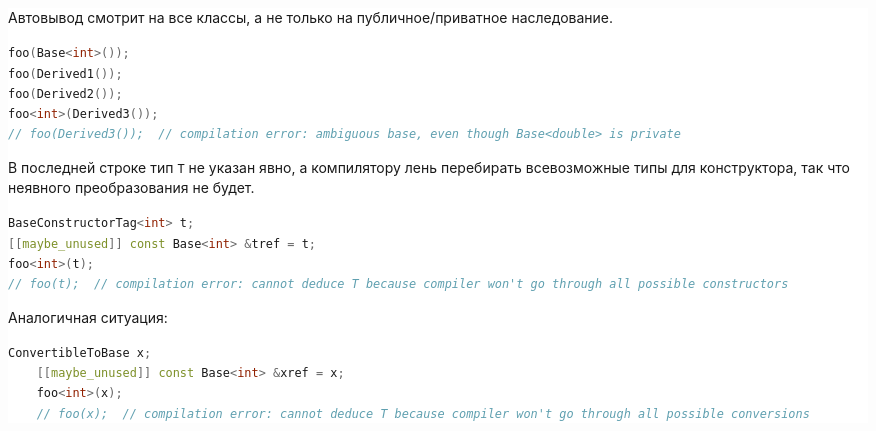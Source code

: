 Автовывод смотрит на все классы, а не только на публичное/приватное наследование.
```c++
foo(Base<int>());
foo(Derived1());
foo(Derived2());
foo<int>(Derived3());
// foo(Derived3());  // compilation error: ambiguous base, even though Base<double> is private
```
В последней строке тип `T` не указан явно, а компилятору лень перебирать всевозможные типы для конструктора, так что неявного преобразования не будет.
```c++
BaseConstructorTag<int> t;
[[maybe_unused]] const Base<int> &tref = t;
foo<int>(t);
// foo(t);  // compilation error: cannot deduce T because compiler won't go through all possible constructors
```
Аналогичная ситуация:
```c++
ConvertibleToBase x;
    [[maybe_unused]] const Base<int> &xref = x;
    foo<int>(x);
    // foo(x);  // compilation error: cannot deduce T because compiler won't go through all possible conversions
```